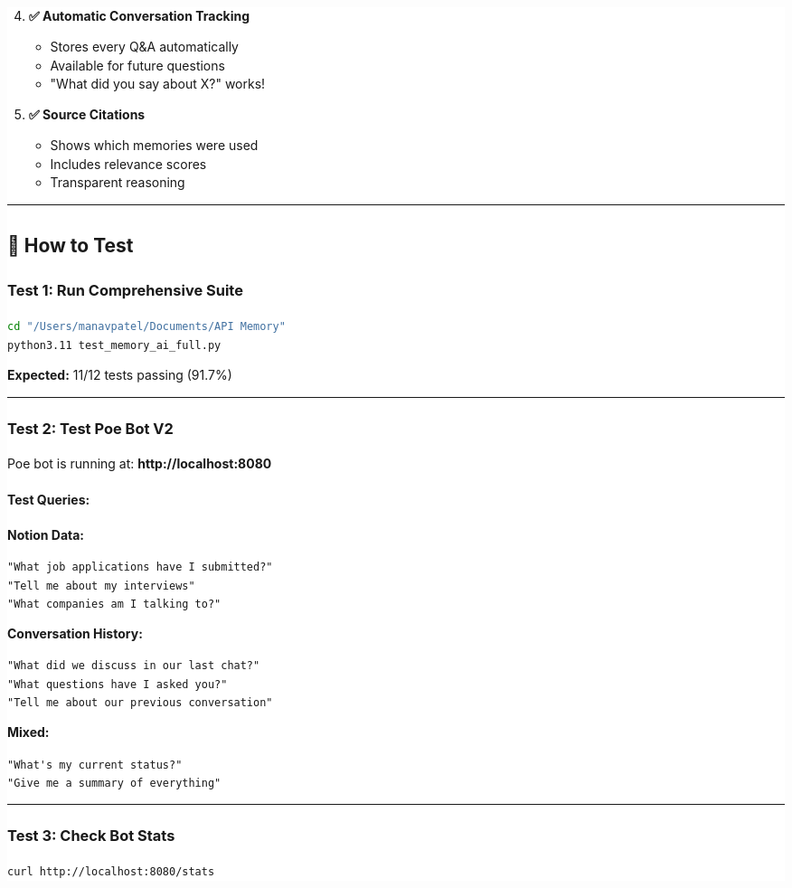 4. **✅ Automatic Conversation Tracking**
   - Stores every Q&A automatically
   - Available for future questions
   - "What did you say about X?" works!

5. **✅ Source Citations**
   - Shows which memories were used
   - Includes relevance scores
   - Transparent reasoning

---

## 🧪 How to Test

### Test 1: Run Comprehensive Suite

```bash
cd "/Users/manavpatel/Documents/API Memory"
python3.11 test_memory_ai_full.py
```

**Expected:** 11/12 tests passing (91.7%)

---

### Test 2: Test Poe Bot V2

Poe bot is running at: **http://localhost:8080**

#### Test Queries:

**Notion Data:**
```
"What job applications have I submitted?"
"Tell me about my interviews"
"What companies am I talking to?"
```

**Conversation History:**
```
"What did we discuss in our last chat?"
"What questions have I asked you?"
"Tell me about our previous conversation"
```

**Mixed:**
```
"What's my current status?"
"Give me a summary of everything"
```

---

### Test 3: Check Bot Stats

```bash
curl http://localhost:8080/stats
```
